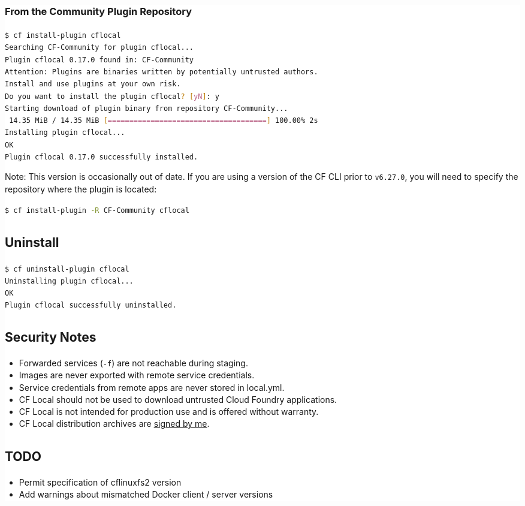 ### From the Community Plugin Repository
```bash
$ cf install-plugin cflocal
Searching CF-Community for plugin cflocal...
Plugin cflocal 0.17.0 found in: CF-Community
Attention: Plugins are binaries written by potentially untrusted authors.
Install and use plugins at your own risk.
Do you want to install the plugin cflocal? [yN]: y
Starting download of plugin binary from repository CF-Community...
 14.35 MiB / 14.35 MiB [=====================================] 100.00% 2s
Installing plugin cflocal...
OK
Plugin cflocal 0.17.0 successfully installed.
```
Note: This version is occasionally out of date. If you are using a version of the CF CLI
prior to `v6.27.0`, you will need to specify the repository where the plugin is located:
```bash
$ cf install-plugin -R CF-Community cflocal
```

## Uninstall

```
$ cf uninstall-plugin cflocal
Uninstalling plugin cflocal...
OK
Plugin cflocal successfully uninstalled.
```

## Security Notes

* Forwarded services (`-f`) are not reachable during staging.
* Images are never exported with remote service credentials.
* Service credentials from remote apps are never stored in local.yml.
* CF Local should not be used to download untrusted Cloud Foundry applications.
* CF Local is not intended for production use and is offered without warranty.
* CF Local distribution archives are [signed by me](https://keybase.io/sclevine).

## TODO

* Permit specification of cflinuxfs2 version
* Add warnings about mismatched Docker client / server versions
